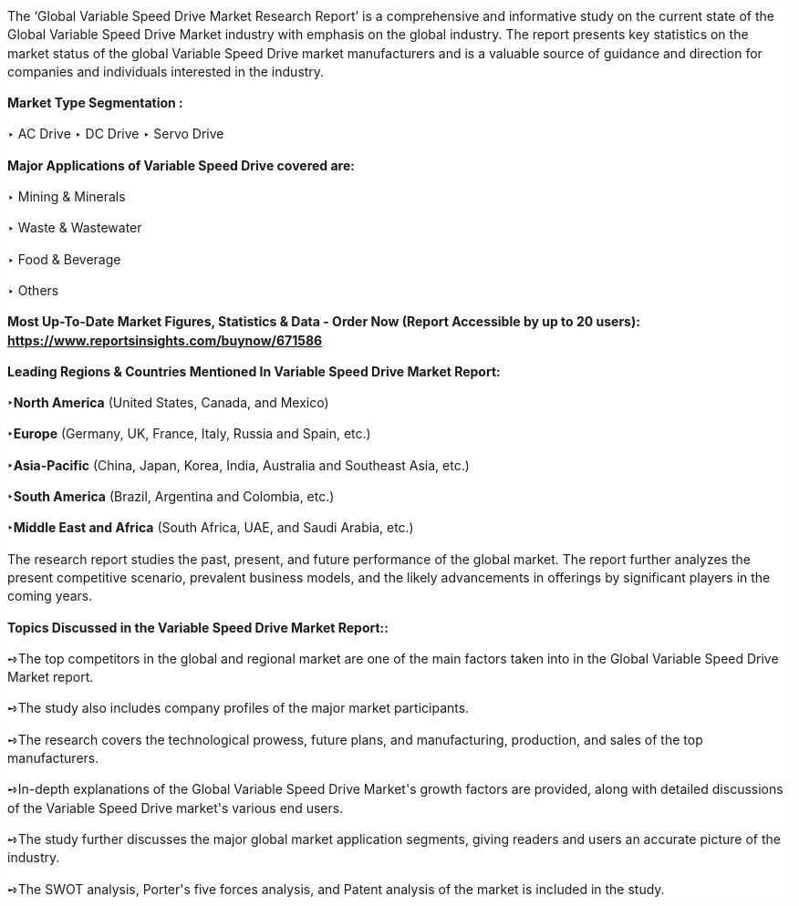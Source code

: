 The ‘Global Variable Speed Drive Market Research Report’ is a comprehensive and informative study on the current state of the Global Variable Speed Drive Market industry with emphasis on the global industry. The report presents key statistics on the market status of the global Variable Speed Drive market manufacturers and is a valuable source of guidance and direction for companies and individuals interested in the industry.

<strong>Market Type Segmentation :</strong>

‣ AC Drive
‣ DC Drive
‣ Servo Drive

<strong>Major Applications of Variable Speed Drive covered are:</strong>

‣ Mining & Minerals

‣ Waste & Wastewater

‣ Food & Beverage

‣ Others

<strong>Most Up-To-Date Market Figures, Statistics & Data - Order Now (Report Accessible by up to 20 users): <a href=https://www.reportsinsights.com/buynow/671586>https://www.reportsinsights.com/buynow/671586</a></strong>

<strong>Leading Regions &amp; Countries Mentioned In Variable Speed Drive Market Report:</strong>

<strong>‣North America</strong> (United States, Canada, and Mexico)

<strong>‣Europe</strong> (Germany, UK, France, Italy, Russia and Spain, etc.)

<strong>‣Asia-Pacific</strong> (China, Japan, Korea, India, Australia and Southeast Asia, etc.)

<strong>‣South America</strong> (Brazil, Argentina and Colombia, etc.)

<strong>‣Middle East and Africa</strong> (South Africa, UAE, and Saudi Arabia, etc.)

The research report studies the past, present, and future performance of the global market. The report further analyzes the present competitive scenario, prevalent business models, and the likely advancements in offerings by significant players in the coming years.

<strong>Topics Discussed in the Variable Speed Drive Market Report::</strong>

➺The top competitors in the global and regional market are one of the main factors taken into in the Global Variable Speed Drive Market report.

➺The study also includes company profiles of the major market participants.

➺The research covers the technological prowess, future plans, and manufacturing, production, and sales of the top manufacturers.

➺In-depth explanations of the Global Variable Speed Drive Market's growth factors are provided, along with detailed discussions of the Variable Speed Drive market's various end users.

➺The study further discusses the major global market application segments, giving readers and users an accurate picture of the industry.

➺The SWOT analysis, Porter's five forces analysis, and Patent analysis of the market is included in the study.
